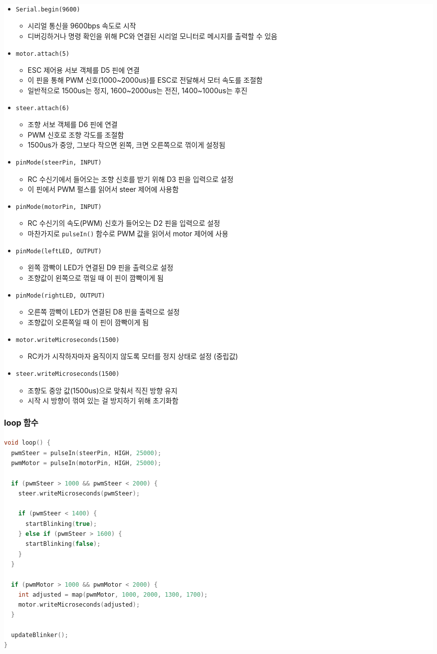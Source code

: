 - `Serial.begin(9600)`

  - 시리얼 통신을 9600bps 속도로 시작
  - 디버깅하거나 명령 확인을 위해 PC와 연결된 시리얼 모니터로 메시지를 출력할 수 있음

- `motor.attach(5)`

  - ESC 제어용 서보 객체를 D5 핀에 연결
  - 이 핀을 통해 PWM 신호(1000~2000us)를 ESC로 전달해서 모터 속도를 조절함
  - 일반적으로 1500us는 정지, 1600~2000us는 전진, 1400~1000us는 후진

- `steer.attach(6)`

  - 조향 서보 객체를 D6 핀에 연결
  - PWM 신호로 조향 각도를 조절함
  - 1500us가 중앙, 그보다 작으면 왼쪽, 크면 오른쪽으로 꺾이게 설정됨

- `pinMode(steerPin, INPUT)`

  - RC 수신기에서 들어오는 조향 신호를 받기 위해 D3 핀을 입력으로 설정
  - 이 핀에서 PWM 펄스를 읽어서 steer 제어에 사용함

- `pinMode(motorPin, INPUT)`

  - RC 수신기의 속도(PWM) 신호가 들어오는 D2 핀을 입력으로 설정
  - 마찬가지로 `pulseIn()` 함수로 PWM 값을 읽어서 motor 제어에 사용

- `pinMode(leftLED, OUTPUT)`

  - 왼쪽 깜빡이 LED가 연결된 D9 핀을 출력으로 설정
  - 조향값이 왼쪽으로 꺾일 때 이 핀이 깜빡이게 됨

- `pinMode(rightLED, OUTPUT)`

  - 오른쪽 깜빡이 LED가 연결된 D8 핀을 출력으로 설정
  - 조향값이 오른쪽일 때 이 핀이 깜빡이게 됨

- `motor.writeMicroseconds(1500)`

  - RC카가 시작하자마자 움직이지 않도록 모터를 정지 상태로 설정 (중립값)

- `steer.writeMicroseconds(1500)`
  - 조향도 중앙 값(1500us)으로 맞춰서 직진 방향 유지
  - 시작 시 방향이 꺾여 있는 걸 방지하기 위해 초기화함

### loop 함수

```cpp
void loop() {
  pwmSteer = pulseIn(steerPin, HIGH, 25000);
  pwmMotor = pulseIn(motorPin, HIGH, 25000);

  if (pwmSteer > 1000 && pwmSteer < 2000) {
    steer.writeMicroseconds(pwmSteer);

    if (pwmSteer < 1400) {
      startBlinking(true);
    } else if (pwmSteer > 1600) {
      startBlinking(false);
    }
  }

  if (pwmMotor > 1000 && pwmMotor < 2000) {
    int adjusted = map(pwmMotor, 1000, 2000, 1300, 1700);
    motor.writeMicroseconds(adjusted);
  }

  updateBlinker();
}
```
